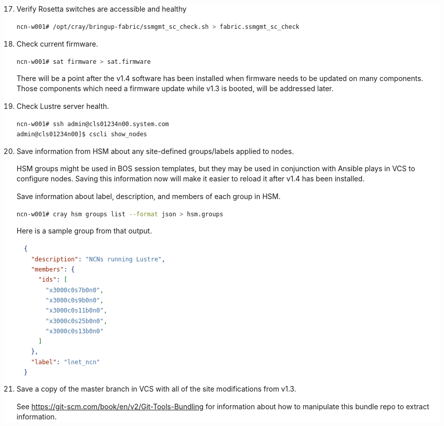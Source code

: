 17. Verify Rosetta switches are accessible and healthy

    ```bash
    ncn-w001# /opt/cray/bringup-fabric/ssmgmt_sc_check.sh > fabric.ssmgmt_sc_check
    ```

18. Check current firmware.

    ```bash
    ncn-w001# sat firmware > sat.firmware
    ```

    There will be a point after the v1.4 software has been installed when firmware needs to be updated on many components.
    Those components which need a firmware update while v1.3 is booted, will be addressed later.


19. Check Lustre server health.

    ```bash
    ncn-w001# ssh admin@cls01234n00.system.com
    admin@cls01234n00]$ cscli show_nodes
    ```

20. Save information from HSM about any site-defined groups/labels applied to nodes.

    HSM groups might be used in BOS session templates, but they may be used in conjunction with Ansible plays in VCS to configure nodes. Saving this information now will make it easier to reload it after v1.4 has been installed.

    Save information about label, description, and members of each group in HSM.

    ```bash
    ncn-w001# cray hsm groups list --format json > hsm.groups
    ```

    Here is a sample group from that output.

    ```json
      {
        "description": "NCNs running Lustre",
        "members": {
          "ids": [
            "x3000c0s7b0n0",
            "x3000c0s9b0n0",
            "x3000c0s11b0n0",
            "x3000c0s25b0n0",
            "x3000c0s13b0n0"
          ]
        },
        "label": "lnet_ncn"
      }
    ```

21. Save a copy of the master branch in VCS with all of the site modifications from v1.3.

    See https://git-scm.com/book/en/v2/Git-Tools-Bundling for information about how to manipulate this bundle repo to extract information.
